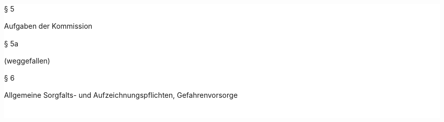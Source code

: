 </td>

</tr>

<tr>

<td style colspan="2" align="left" valign="top" charoff="50">

§ 5

</td>

<td style align="left" valign="top" charoff="50">

Aufgaben der Kommission

</td>

</tr>

<tr>

<td style colspan="2" align="left" valign="top" charoff="50">

§ 5a

</td>

<td style align="left" valign="top" charoff="50">

(weggefallen)

</td>

</tr>

<tr>

<td style colspan="2" align="left" valign="top" charoff="50">

§ 6

</td>

<td style align="left" valign="top" charoff="50">

Allgemeine Sorgfalts- und Aufzeichnungspflichten, Gefahrenvorsorge

</td>

</tr>

<tr>

<td style colspan="3" align="left" valign="top" charoff="50">

 

</td>

</tr>

<tr>

<td style colspan="3" align="left" valign="top" charoff="50">
